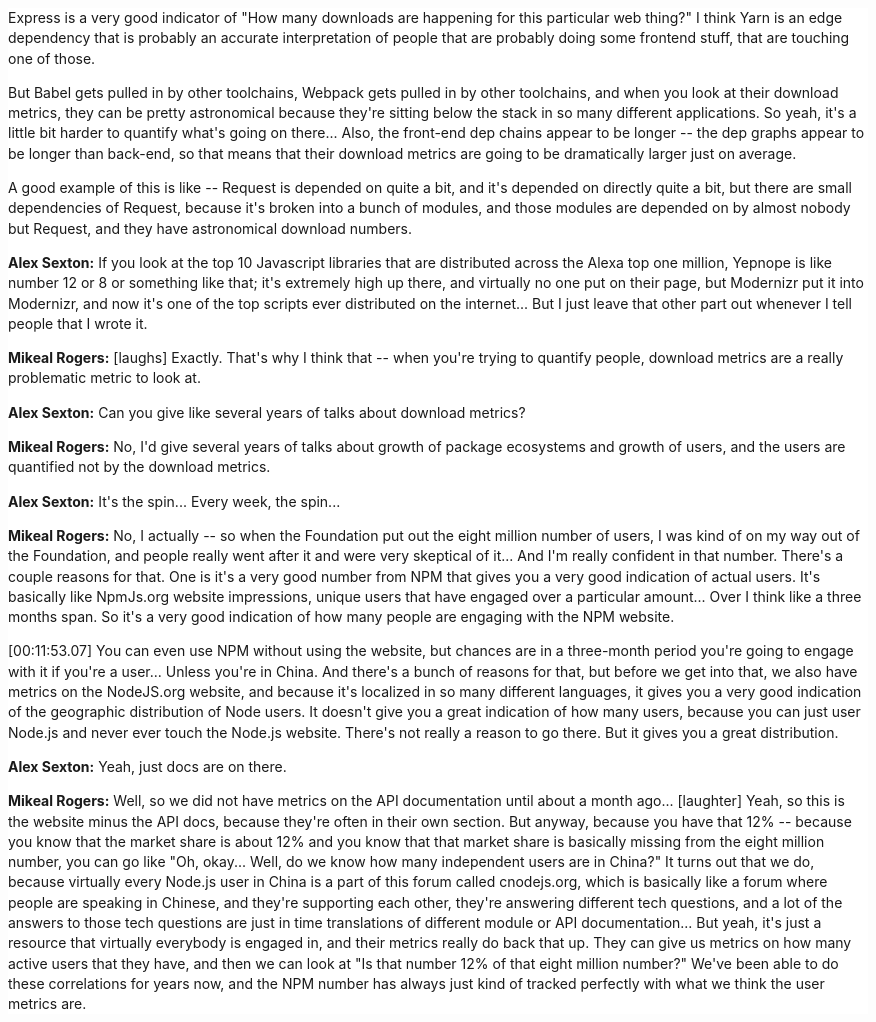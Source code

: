 Express is a very good indicator of "How many downloads are happening for this particular web thing?" I think Yarn is an edge dependency that is probably an accurate interpretation of people that are probably doing some frontend stuff, that are touching one of those.

But Babel gets pulled in by other toolchains, Webpack gets pulled in by other toolchains, and when you look at their download metrics, they can be pretty astronomical because they're sitting below the stack in so many different applications. So yeah, it's a little bit harder to quantify what's going on there... Also, the front-end dep chains appear to be longer -- the dep graphs appear to be longer than back-end, so that means that their download metrics are going to be dramatically larger just on average.

A good example of this is like -- Request is depended on quite a bit, and it's depended on directly quite a bit, but there are small dependencies of Request, because it's broken into a bunch of modules, and those modules are depended on by almost nobody but Request, and they have astronomical download numbers.

**Alex Sexton:** If you look at the top 10 Javascript libraries that are distributed across the Alexa top one million, Yepnope is like number 12 or 8 or something like that; it's extremely high up there, and virtually no one put on their page, but Modernizr put it into Modernizr, and now it's one of the top scripts ever distributed on the internet... But I just leave that other part out whenever I tell people that I wrote it.

**Mikeal Rogers:** \[laughs\] Exactly. That's why I think that -- when you're trying to quantify people, download metrics are a really problematic metric to look at.

**Alex Sexton:** Can you give like several years of talks about download metrics?

**Mikeal Rogers:** No, I'd give several years of talks about growth of package ecosystems and growth of users, and the users are quantified not by the download metrics.

**Alex Sexton:** It's the spin... Every week, the spin...

**Mikeal Rogers:** No, I actually -- so when the Foundation put out the eight million number of users, I was kind of on my way out of the Foundation, and people really went after it and were very skeptical of it... And I'm really confident in that number. There's a couple reasons for that. One is it's a very good number from NPM that gives you a very good indication of actual users. It's basically like NpmJs.org website impressions, unique users that have engaged over a particular amount... Over I think like a three months span. So it's a very good indication of how many people are engaging with the NPM website.

\[00:11:53.07\] You can even use NPM without using the website, but chances are in a three-month period you're going to engage with it if you're a user... Unless you're in China. And there's a bunch of reasons for that, but before we get into that, we also have metrics on the NodeJS.org website, and because it's localized in so many different languages, it gives you a very good indication of the geographic distribution of Node users. It doesn't give you a great indication of how many users, because you can just user Node.js and never ever touch the Node.js website. There's not really a reason to go there. But it gives you a great distribution.

**Alex Sexton:** Yeah, just docs are on there.

**Mikeal Rogers:** Well, so we did not have metrics on the API documentation until about a month ago... \[laughter\] Yeah, so this is the website minus the API docs, because they're often in their own section. But anyway, because you have that 12% -- because you know that the market share is about 12% and you know that that market share is basically missing from the eight million number, you can go like "Oh, okay... Well, do we know how many independent users are in China?" It turns out that we do, because virtually every Node.js user in China is a part of this forum called cnodejs.org, which is basically like a forum where people are speaking in Chinese, and they're supporting each other, they're answering different tech questions, and a lot of the answers to those tech questions are just in time translations of different module or API documentation... But yeah, it's just a resource that virtually everybody is engaged in, and their metrics really do back that up. They can give us metrics on how many active users that they have, and then we can look at "Is that number 12% of that eight million number?" We've been able to do these correlations for years now, and the NPM number has always just kind of tracked perfectly with what we think the user metrics are.
